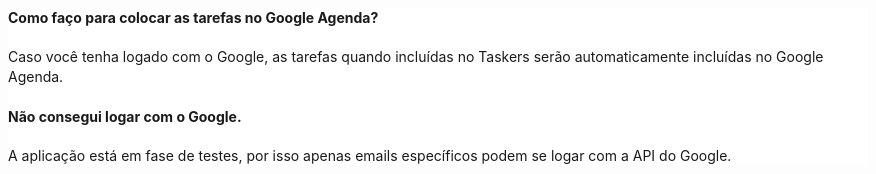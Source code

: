 #### Como faço para colocar as tarefas no Google Agenda?
Caso você tenha logado com o Google, as tarefas quando incluídas no Taskers serão automaticamente incluídas no Google Agenda.

#### Não consegui logar com o Google.
A aplicação está em fase de testes, por isso apenas emails específicos podem se logar com a API do Google.
